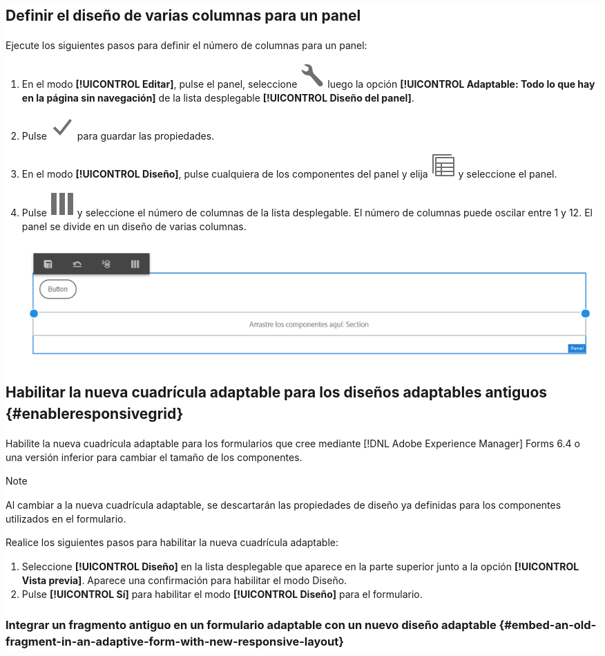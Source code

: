 ## Definir el diseño de varias columnas para un panel

Ejecute los siguientes pasos para definir el número de columnas para un panel:

1. En el modo **[!UICONTROL Editar]**, pulse el panel, seleccione ![Configurar](assets/configure-icon.svg) luego la opción **[!UICONTROL Adaptable: Todo lo que hay en la página sin navegación]** de la lista desplegable **[!UICONTROL Diseño del panel]**.

1. Pulse ![Guardar](assets/save_icon.svg) para guardar las propiedades.

1. En el modo **[!UICONTROL Diseño]**, pulse cualquiera de los componentes del panel y elija ![Seleccionar principal](assets/select_parent_icon.svg) y seleccione el panel.

1. Pulse ![varias columnas](assets/multi-column.svg) y seleccione el número de columnas de la lista desplegable. El número de columnas puede oscilar entre 1 y 12. El panel se divide en un diseño de varias columnas.

![varias columnas en el modo Diseño](assets/multi-column-layout.png)

## Habilitar la nueva cuadrícula adaptable para los diseños adaptables antiguos {#enableresponsivegrid}

Habilite la nueva cuadrícula adaptable para los formularios que cree mediante [!DNL Adobe Experience Manager] Forms 6.4 o una versión inferior para cambiar el tamaño de los componentes.

>[!NOTE]
>
>Al cambiar a la nueva cuadrícula adaptable, se descartarán las propiedades de diseño ya definidas para los componentes utilizados en el formulario.

Realice los siguientes pasos para habilitar la nueva cuadrícula adaptable:

1. Seleccione **[!UICONTROL Diseño]** en la lista desplegable que aparece en la parte superior junto a la opción **[!UICONTROL Vista previa]**. Aparece una confirmación para habilitar el modo Diseño.
1. Pulse **[!UICONTROL Sí]** para habilitar el modo **[!UICONTROL Diseño]** para el formulario.

### Integrar un fragmento antiguo en un formulario adaptable con un nuevo diseño adaptable {#embed-an-old-fragment-in-an-adaptive-form-with-new-responsive-layout}
